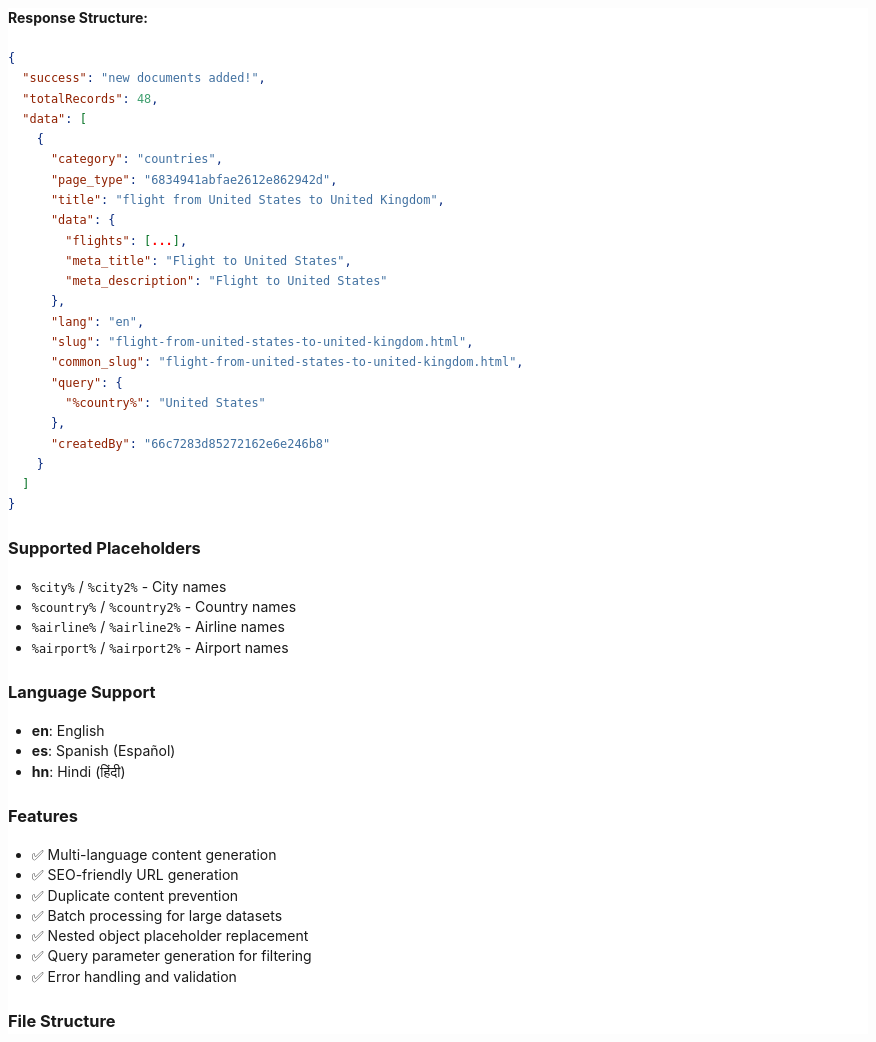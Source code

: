 #### Response Structure:

```json
{
  "success": "new documents added!",
  "totalRecords": 48,
  "data": [
    {
      "category": "countries",
      "page_type": "6834941abfae2612e862942d",
      "title": "flight from United States to United Kingdom",
      "data": {
        "flights": [...],
        "meta_title": "Flight to United States",
        "meta_description": "Flight to United States"
      },
      "lang": "en",
      "slug": "flight-from-united-states-to-united-kingdom.html",
      "common_slug": "flight-from-united-states-to-united-kingdom.html",
      "query": {
        "%country%": "United States"
      },
      "createdBy": "66c7283d85272162e6e246b8"
    }
  ]
}
```

### Supported Placeholders

-   `%city%` / `%city2%` - City names
-   `%country%` / `%country2%` - Country names
-   `%airline%` / `%airline2%` - Airline names
-   `%airport%` / `%airport2%` - Airport names

### Language Support

-   **en**: English
-   **es**: Spanish (Español)
-   **hn**: Hindi (हिंदी)

### Features

-   ✅ Multi-language content generation
-   ✅ SEO-friendly URL generation
-   ✅ Duplicate content prevention
-   ✅ Batch processing for large datasets
-   ✅ Nested object placeholder replacement
-   ✅ Query parameter generation for filtering
-   ✅ Error handling and validation

### File Structure
